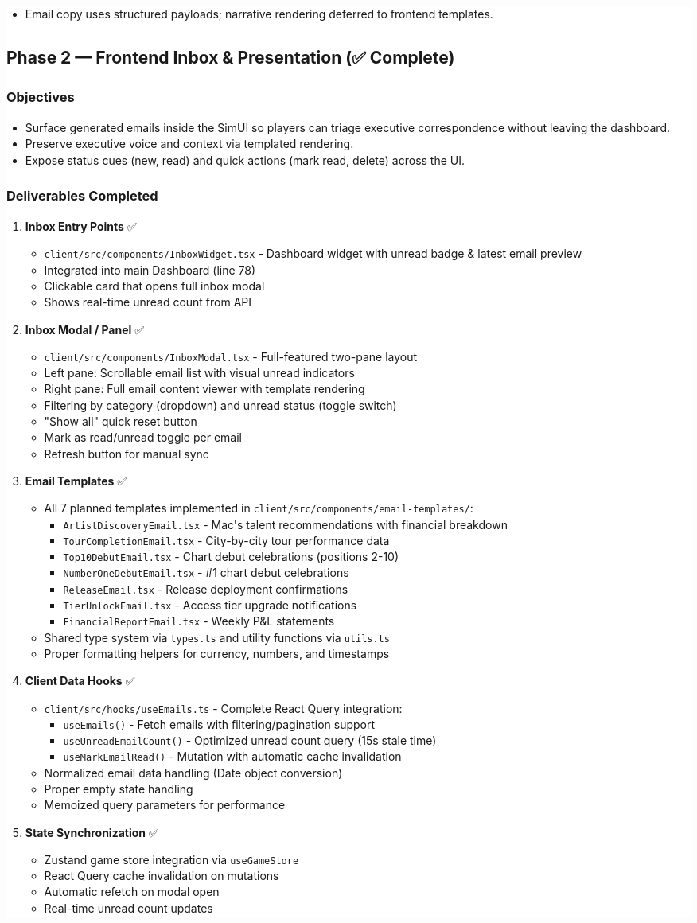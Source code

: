   - Email copy uses structured payloads; narrative rendering deferred to frontend templates.

## Phase 2 — Frontend Inbox & Presentation (✅ Complete)

### Objectives
- Surface generated emails inside the SimUI so players can triage executive correspondence without leaving the dashboard.
- Preserve executive voice and context via templated rendering.
- Expose status cues (new, read) and quick actions (mark read, delete) across the UI.

### Deliverables Completed
1. **Inbox Entry Points** ✅
   - `client/src/components/InboxWidget.tsx` - Dashboard widget with unread badge & latest email preview
   - Integrated into main Dashboard (line 78)
   - Clickable card that opens full inbox modal
   - Shows real-time unread count from API

2. **Inbox Modal / Panel** ✅
   - `client/src/components/InboxModal.tsx` - Full-featured two-pane layout
   - Left pane: Scrollable email list with visual unread indicators
   - Right pane: Full email content viewer with template rendering
   - Filtering by category (dropdown) and unread status (toggle switch)
   - "Show all" quick reset button
   - Mark as read/unread toggle per email
   - Refresh button for manual sync

3. **Email Templates** ✅
   - All 7 planned templates implemented in `client/src/components/email-templates/`:
     - `ArtistDiscoveryEmail.tsx` - Mac's talent recommendations with financial breakdown
     - `TourCompletionEmail.tsx` - City-by-city tour performance data
     - `Top10DebutEmail.tsx` - Chart debut celebrations (positions 2-10)
     - `NumberOneDebutEmail.tsx` - #1 chart debut celebrations
     - `ReleaseEmail.tsx` - Release deployment confirmations
     - `TierUnlockEmail.tsx` - Access tier upgrade notifications
     - `FinancialReportEmail.tsx` - Weekly P&L statements
   - Shared type system via `types.ts` and utility functions via `utils.ts`
   - Proper formatting helpers for currency, numbers, and timestamps

4. **Client Data Hooks** ✅
   - `client/src/hooks/useEmails.ts` - Complete React Query integration:
     - `useEmails()` - Fetch emails with filtering/pagination support
     - `useUnreadEmailCount()` - Optimized unread count query (15s stale time)
     - `useMarkEmailRead()` - Mutation with automatic cache invalidation
   - Normalized email data handling (Date object conversion)
   - Proper empty state handling
   - Memoized query parameters for performance

5. **State Synchronization** ✅
   - Zustand game store integration via `useGameStore`
   - React Query cache invalidation on mutations
   - Automatic refetch on modal open
   - Real-time unread count updates
